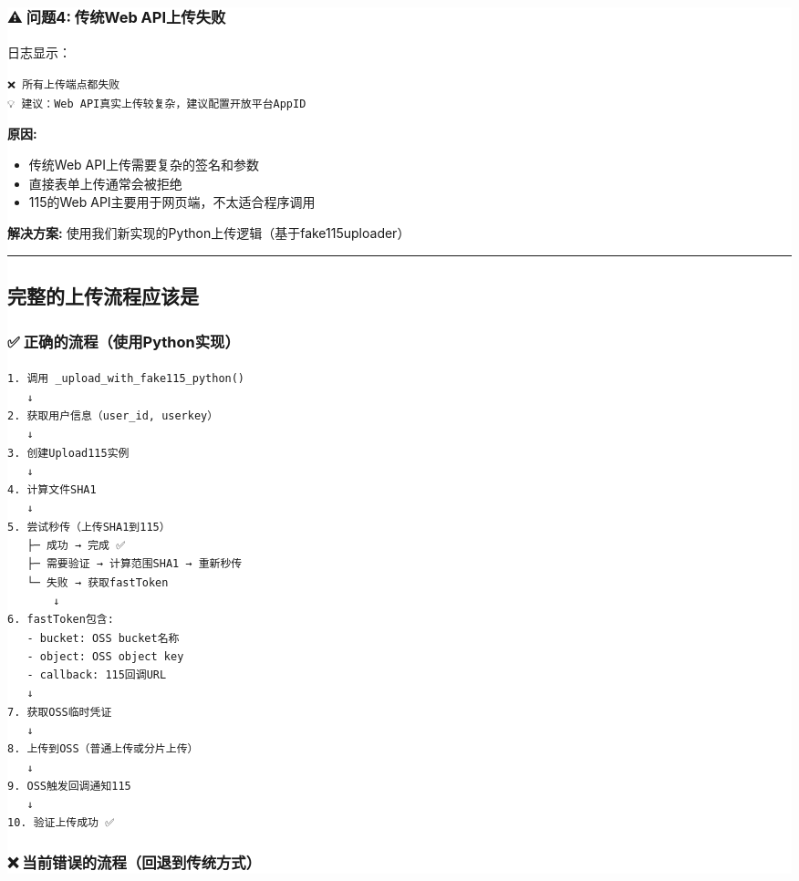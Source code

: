 ### ⚠️ 问题4: 传统Web API上传失败

日志显示：
```
❌ 所有上传端点都失败
💡 建议：Web API真实上传较复杂，建议配置开放平台AppID
```

**原因:**
- 传统Web API上传需要复杂的签名和参数
- 直接表单上传通常会被拒绝
- 115的Web API主要用于网页端，不太适合程序调用

**解决方案:**
使用我们新实现的Python上传逻辑（基于fake115uploader）

---

## 完整的上传流程应该是

### ✅ 正确的流程（使用Python实现）

```
1. 调用 _upload_with_fake115_python()
   ↓
2. 获取用户信息（user_id, userkey）
   ↓
3. 创建Upload115实例
   ↓
4. 计算文件SHA1
   ↓
5. 尝试秒传（上传SHA1到115）
   ├─ 成功 → 完成 ✅
   ├─ 需要验证 → 计算范围SHA1 → 重新秒传
   └─ 失败 → 获取fastToken
       ↓
6. fastToken包含:
   - bucket: OSS bucket名称
   - object: OSS object key
   - callback: 115回调URL
   ↓
7. 获取OSS临时凭证
   ↓
8. 上传到OSS（普通上传或分片上传）
   ↓
9. OSS触发回调通知115
   ↓
10. 验证上传成功 ✅
```

### ❌ 当前错误的流程（回退到传统方式）
